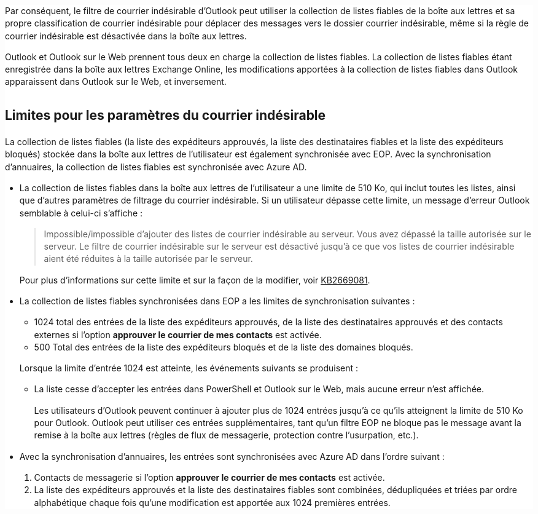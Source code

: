 Par conséquent, le filtre de courrier indésirable d’Outlook peut utiliser la collection de listes fiables de la boîte aux lettres et sa propre classification de courrier indésirable pour déplacer des messages vers le dossier courrier indésirable, même si la règle de courrier indésirable est désactivée dans la boîte aux lettres.

Outlook et Outlook sur le Web prennent tous deux en charge la collection de listes fiables. La collection de listes fiables étant enregistrée dans la boîte aux lettres Exchange Online, les modifications apportées à la collection de listes fiables dans Outlook apparaissent dans Outlook sur le Web, et inversement.

## <a name="limits-for-junk-email-settings"></a>Limites pour les paramètres du courrier indésirable

La collection de listes fiables (la liste des expéditeurs approuvés, la liste des destinataires fiables et la liste des expéditeurs bloqués) stockée dans la boîte aux lettres de l’utilisateur est également synchronisée avec EOP. Avec la synchronisation d’annuaires, la collection de listes fiables est synchronisée avec Azure AD.

- La collection de listes fiables dans la boîte aux lettres de l’utilisateur a une limite de 510 Ko, qui inclut toutes les listes, ainsi que d’autres paramètres de filtrage du courrier indésirable. Si un utilisateur dépasse cette limite, un message d’erreur Outlook semblable à celui-ci s’affiche :

  > Impossible/impossible d’ajouter des listes de courrier indésirable au serveur. Vous avez dépassé la taille autorisée sur le serveur. Le filtre de courrier indésirable sur le serveur est désactivé jusqu’à ce que vos listes de courrier indésirable aient été réduites à la taille autorisée par le serveur.

  Pour plus d’informations sur cette limite et sur la façon de la modifier, voir [KB2669081](https://support.microsoft.com/help/2669081/outlook-error-indicates-that-you-are-over-the-junk-e-mail-list-limit).

- La collection de listes fiables synchronisées dans EOP a les limites de synchronisation suivantes :

  - 1024 total des entrées de la liste des expéditeurs approuvés, de la liste des destinataires approuvés et des contacts externes si l’option **approuver le courrier de mes contacts** est activée.
  - 500 Total des entrées de la liste des expéditeurs bloqués et de la liste des domaines bloqués.

  Lorsque la limite d’entrée 1024 est atteinte, les événements suivants se produisent :

  - La liste cesse d’accepter les entrées dans PowerShell et Outlook sur le Web, mais aucune erreur n’est affichée.

    Les utilisateurs d’Outlook peuvent continuer à ajouter plus de 1024 entrées jusqu’à ce qu’ils atteignent la limite de 510 Ko pour Outlook. Outlook peut utiliser ces entrées supplémentaires, tant qu’un filtre EOP ne bloque pas le message avant la remise à la boîte aux lettres (règles de flux de messagerie, protection contre l’usurpation, etc.).

- Avec la synchronisation d’annuaires, les entrées sont synchronisées avec Azure AD dans l’ordre suivant :

  1. Contacts de messagerie si l’option **approuver le courrier de mes contacts** est activée.
  2. La liste des expéditeurs approuvés et la liste des destinataires fiables sont combinées, dédupliquées et triées par ordre alphabétique chaque fois qu’une modification est apportée aux 1024 premières entrées.
